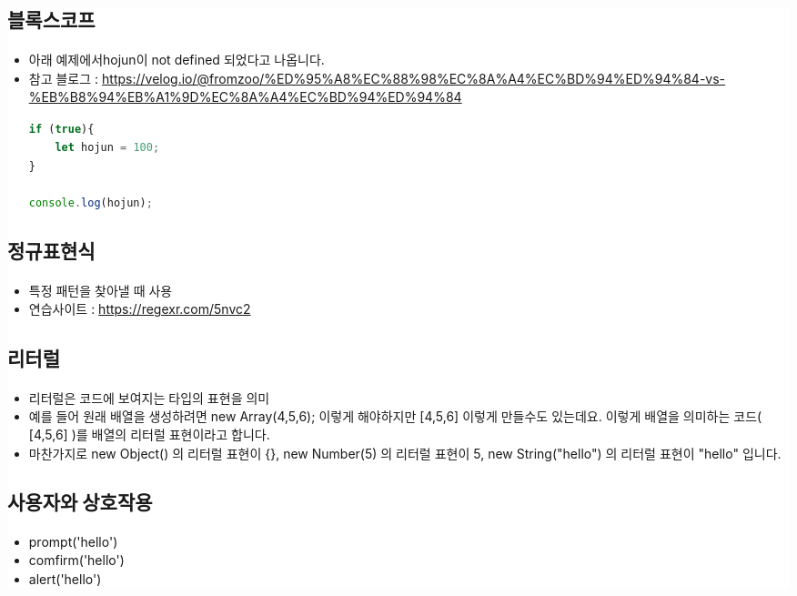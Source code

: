 ## 블록스코프
* 아래 예제에서hojun이 not defined 되었다고 나옵니다.
* 참고 블로그 : https://velog.io/@fromzoo/%ED%95%A8%EC%88%98%EC%8A%A4%EC%BD%94%ED%94%84-vs-%EB%B8%94%EB%A1%9D%EC%8A%A4%EC%BD%94%ED%94%84
    ```js
    if (true){
        let hojun = 100;
    }

    console.log(hojun);
    ```

## 정규표현식
* 특정 패턴을 찾아낼 때 사용
* 연습사이트 : https://regexr.com/5nvc2

## 리터럴
* 리터럴은 코드에 보여지는 타입의 표현을 의미
* 예를 들어 원래 배열을 생성하려면
new Array(4,5,6); 이렇게 해야하지만 [4,5,6] 이렇게 만들수도 있는데요. 이렇게 배열을 의미하는 코드( [4,5,6] )를 배열의 리터럴 표현이라고 합니다.
* 마찬가지로 new Object() 의 리터럴 표현이 {}, new Number(5) 의 리터럴 표현이 5, new String("hello") 의 리터럴 표현이 "hello" 입니다.

## 사용자와 상호작용
* prompt('hello')
* comfirm('hello')
* alert('hello')